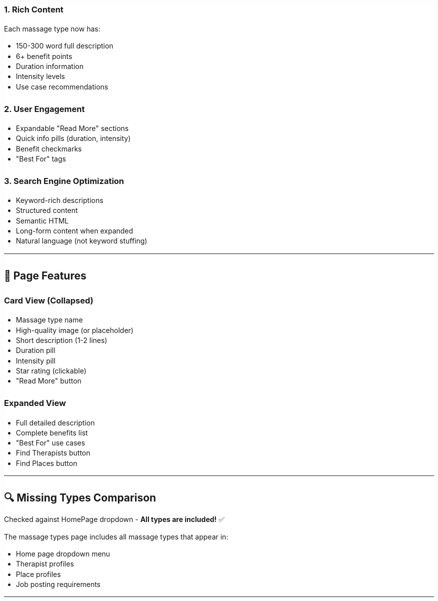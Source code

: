 ### 1. **Rich Content**
Each massage type now has:
- 150-300 word full description
- 6+ benefit points
- Duration information
- Intensity levels
- Use case recommendations

### 2. **User Engagement**
- Expandable "Read More" sections
- Quick info pills (duration, intensity)
- Benefit checkmarks
- "Best For" tags

### 3. **Search Engine Optimization**
- Keyword-rich descriptions
- Structured content
- Semantic HTML
- Long-form content when expanded
- Natural language (not keyword stuffing)

---

## 📱 Page Features

### Card View (Collapsed)
- Massage type name
- High-quality image (or placeholder)
- Short description (1-2 lines)
- Duration pill
- Intensity pill
- Star rating (clickable)
- "Read More" button

### Expanded View
- Full detailed description
- Complete benefits list
- "Best For" use cases
- Find Therapists button
- Find Places button

---

## 🔍 Missing Types Comparison

Checked against HomePage dropdown - **All types are included!** ✅

The massage types page includes all massage types that appear in:
- Home page dropdown menu
- Therapist profiles
- Place profiles
- Job posting requirements

---